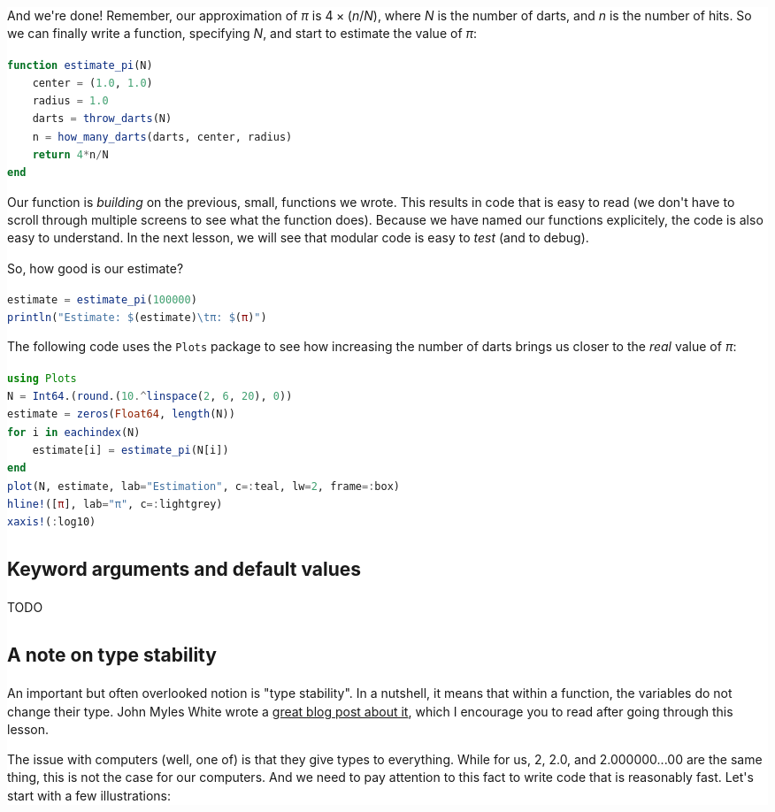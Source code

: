 And we're done! Remember, our approximation of $\pi$ is $4\times(n/N)$, where $N$ is the number of darts, and $n$ is the number of hits. So we can finally write a function, specifying $N$, and start to estimate the value of $\pi$:


```julia
function estimate_pi(N)
    center = (1.0, 1.0)
    radius = 1.0
    darts = throw_darts(N)
    n = how_many_darts(darts, center, radius)
    return 4*n/N
end
```

Our function is *building* on the previous, small, functions we wrote. This results in code that is easy to read (we don't have to scroll through multiple screens to see what the function does). Because we have named our functions explicitely, the code is also easy to understand. In the next lesson, we will see that modular code is easy to *test* (and to debug).

So, how good is our estimate?


```julia
estimate = estimate_pi(100000)
println("Estimate: $(estimate)\tπ: $(π)")
```

The following code uses the `Plots` package to see how increasing the number of darts brings us closer to the *real* value of $\pi$:


```julia
using Plots
N = Int64.(round.(10.^linspace(2, 6, 20), 0))
estimate = zeros(Float64, length(N))
for i in eachindex(N)
    estimate[i] = estimate_pi(N[i])
end
plot(N, estimate, lab="Estimation", c=:teal, lw=2, frame=:box)
hline!([π], lab="π", c=:lightgrey)
xaxis!(:log10)
```

## Keyword arguments and default values

TODO

## A note on type stability

An important but often overlooked notion is "type stability". In a nutshell, it means that within a function, the variables do not change their type. John Myles White wrote a [great blog post about it][jmw], which I encourage you to read after going through this lesson.

[jmw]: http://www.johnmyleswhite.com/notebook/2013/12/06/writing-type-stable-code-in-julia/

The issue with computers (well, one of) is that they give types to everything. While for us, 2, 2.0, and 2.000000...00 are the same thing, this is not the case for our computers. And we need to pay attention to this fact to write code that is reasonably fast. Let's start with a few illustrations:


[l3issues]: https://github.com/tpoisot/ScientificComputingForTheRestOfUs/labels/lesson%3A3
[unix]: https://en.wikipedia.org/wiki/Unix_philosophy
[se]: https://en.wikipedia.org/wiki/Side_effect_(computer_science)